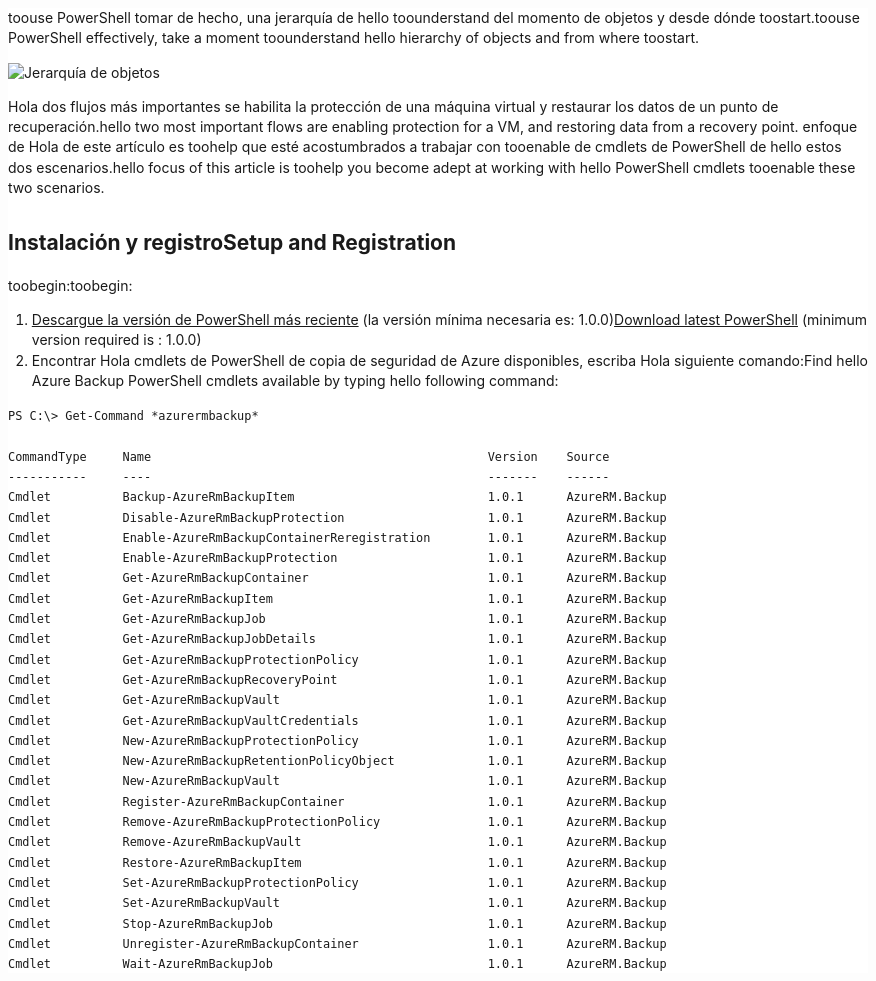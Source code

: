 <span data-ttu-id="62dab-123">toouse PowerShell tomar de hecho, una jerarquía de hello toounderstand del momento de objetos y desde dónde toostart.</span><span class="sxs-lookup"><span data-stu-id="62dab-123">toouse PowerShell effectively, take a moment toounderstand hello hierarchy of objects and from where toostart.</span></span>

![Jerarquía de objetos](./media/backup-azure-vms-classic-automation/object-hierarchy.png)

<span data-ttu-id="62dab-125">Hola dos flujos más importantes se habilita la protección de una máquina virtual y restaurar los datos de un punto de recuperación.</span><span class="sxs-lookup"><span data-stu-id="62dab-125">hello two most important flows are enabling protection for a VM, and restoring data from a recovery point.</span></span> <span data-ttu-id="62dab-126">enfoque de Hola de este artículo es toohelp que esté acostumbrados a trabajar con tooenable de cmdlets de PowerShell de hello estos dos escenarios.</span><span class="sxs-lookup"><span data-stu-id="62dab-126">hello focus of this article is toohelp you become adept at working with hello PowerShell cmdlets tooenable these two scenarios.</span></span>

## <a name="setup-and-registration"></a><span data-ttu-id="62dab-127">Instalación y registro</span><span class="sxs-lookup"><span data-stu-id="62dab-127">Setup and Registration</span></span>
<span data-ttu-id="62dab-128">toobegin:</span><span class="sxs-lookup"><span data-stu-id="62dab-128">toobegin:</span></span>

1. <span data-ttu-id="62dab-129">[Descargue la versión de PowerShell más reciente](https://github.com/Azure/azure-powershell/releases) (la versión mínima necesaria es: 1.0.0)</span><span class="sxs-lookup"><span data-stu-id="62dab-129">[Download latest PowerShell](https://github.com/Azure/azure-powershell/releases) (minimum version required is : 1.0.0)</span></span>
2. <span data-ttu-id="62dab-130">Encontrar Hola cmdlets de PowerShell de copia de seguridad de Azure disponibles, escriba Hola siguiente comando:</span><span class="sxs-lookup"><span data-stu-id="62dab-130">Find hello Azure Backup PowerShell cmdlets available by typing hello following command:</span></span>

```
PS C:\> Get-Command *azurermbackup*

CommandType     Name                                               Version    Source
-----------     ----                                               -------    ------
Cmdlet          Backup-AzureRmBackupItem                           1.0.1      AzureRM.Backup
Cmdlet          Disable-AzureRmBackupProtection                    1.0.1      AzureRM.Backup
Cmdlet          Enable-AzureRmBackupContainerReregistration        1.0.1      AzureRM.Backup
Cmdlet          Enable-AzureRmBackupProtection                     1.0.1      AzureRM.Backup
Cmdlet          Get-AzureRmBackupContainer                         1.0.1      AzureRM.Backup
Cmdlet          Get-AzureRmBackupItem                              1.0.1      AzureRM.Backup
Cmdlet          Get-AzureRmBackupJob                               1.0.1      AzureRM.Backup
Cmdlet          Get-AzureRmBackupJobDetails                        1.0.1      AzureRM.Backup
Cmdlet          Get-AzureRmBackupProtectionPolicy                  1.0.1      AzureRM.Backup
Cmdlet          Get-AzureRmBackupRecoveryPoint                     1.0.1      AzureRM.Backup
Cmdlet          Get-AzureRmBackupVault                             1.0.1      AzureRM.Backup
Cmdlet          Get-AzureRmBackupVaultCredentials                  1.0.1      AzureRM.Backup
Cmdlet          New-AzureRmBackupProtectionPolicy                  1.0.1      AzureRM.Backup
Cmdlet          New-AzureRmBackupRetentionPolicyObject             1.0.1      AzureRM.Backup
Cmdlet          New-AzureRmBackupVault                             1.0.1      AzureRM.Backup
Cmdlet          Register-AzureRmBackupContainer                    1.0.1      AzureRM.Backup
Cmdlet          Remove-AzureRmBackupProtectionPolicy               1.0.1      AzureRM.Backup
Cmdlet          Remove-AzureRmBackupVault                          1.0.1      AzureRM.Backup
Cmdlet          Restore-AzureRmBackupItem                          1.0.1      AzureRM.Backup
Cmdlet          Set-AzureRmBackupProtectionPolicy                  1.0.1      AzureRM.Backup
Cmdlet          Set-AzureRmBackupVault                             1.0.1      AzureRM.Backup
Cmdlet          Stop-AzureRmBackupJob                              1.0.1      AzureRM.Backup
Cmdlet          Unregister-AzureRmBackupContainer                  1.0.1      AzureRM.Backup
Cmdlet          Wait-AzureRmBackupJob                              1.0.1      AzureRM.Backup
```
